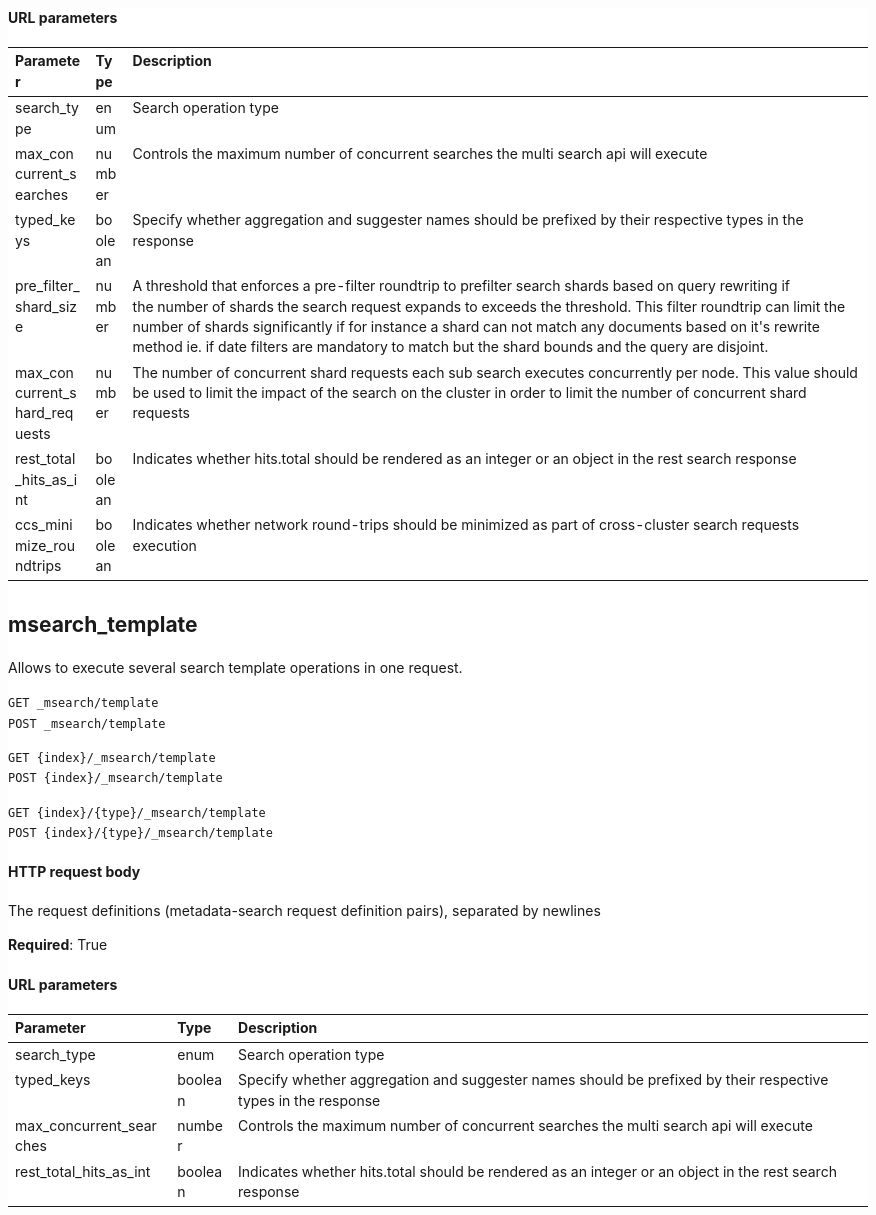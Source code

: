 
#### URL parameters

Parameter | Type | Description
:--- | :--- | :---
search_type | enum | Search operation type
max_concurrent_searches | number | Controls the maximum number of concurrent searches the multi search api will execute
typed_keys | boolean | Specify whether aggregation and suggester names should be prefixed by their respective types in the response
pre_filter_shard_size | number | A threshold that enforces a pre-filter roundtrip to prefilter search shards based on query rewriting if the number of shards the search request expands to exceeds the threshold. This filter roundtrip can limit the number of shards significantly if for instance a shard can not match any documents based on it's rewrite method ie. if date filters are mandatory to match but the shard bounds and the query are disjoint.
max_concurrent_shard_requests | number | The number of concurrent shard requests each sub search executes concurrently per node. This value should be used to limit the impact of the search on the cluster in order to limit the number of concurrent shard requests
rest_total_hits_as_int | boolean | Indicates whether hits.total should be rendered as an integer or an object in the rest search response
ccs_minimize_roundtrips | boolean | Indicates whether network round-trips should be minimized as part of cross-cluster search requests execution


## msearch_template

Allows to execute several search template operations in one request.

```
GET _msearch/template
POST _msearch/template
```

```
GET {index}/_msearch/template
POST {index}/_msearch/template
```

```
GET {index}/{type}/_msearch/template
POST {index}/{type}/_msearch/template
```

#### HTTP request body

The request definitions (metadata-search request definition pairs), separated by newlines

**Required**: True


#### URL parameters

Parameter | Type | Description
:--- | :--- | :---
search_type | enum | Search operation type
typed_keys | boolean | Specify whether aggregation and suggester names should be prefixed by their respective types in the response
max_concurrent_searches | number | Controls the maximum number of concurrent searches the multi search api will execute
rest_total_hits_as_int | boolean | Indicates whether hits.total should be rendered as an integer or an object in the rest search response
